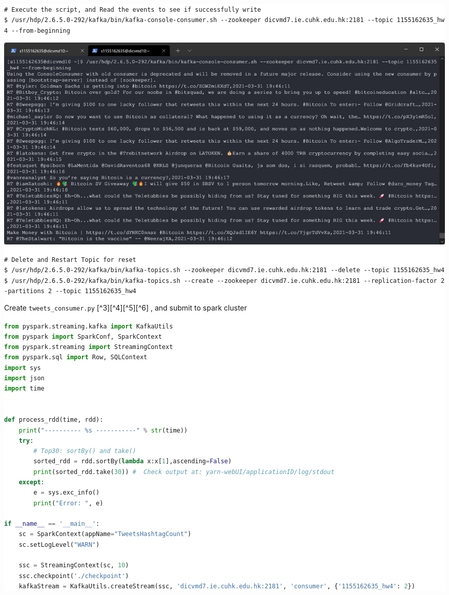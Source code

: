 ```shell
# Execute the script, and Read the events to see if successfully write
$ /usr/hdp/2.6.5.0-292/kafka/bin/kafka-console-consumer.sh --zookeeper dicvmd7.ie.cuhk.edu.hk:2181 --topic 1155162635_hw4 --from-beginning
```

![](Screenshots\q2-producer-write-2.jpg)	

```shell
# Delete and Restart Topic for reset
$ /usr/hdp/2.6.5.0-292/kafka/bin/kafka-topics.sh --zookeeper dicvmd7.ie.cuhk.edu.hk:2181 --delete --topic 1155162635_hw4
$ /usr/hdp/2.6.5.0-292/kafka/bin/kafka-topics.sh --create --zookeeper dicvmd7.ie.cuhk.edu.hk:2181 --replication-factor 2 -partitions 2 --topic 1155162635_hw4
```

Create `tweets_consumer.py` [^3][^4][^5][^6] , and submit to spark cluster

```python
from pyspark.streaming.kafka import KafkaUtils
from pyspark import SparkConf, SparkContext
from pyspark.streaming import StreamingContext
from pyspark.sql import Row, SQLContext
import sys
import json
import time


def process_rdd(time, rdd):
    print("---------- %s -----------" % str(time))
    try:
 		# Top30: sortBy() and take() 
        sorted_rdd = rdd.sortBy(lambda x:x[1],ascending=False)
        print(sorted_rdd.take(30)) #  Check output at: yarn-webUI/applicationID/log/stdout
    except:
        e = sys.exc_info()
        print("Error: ", e)

if __name__ == '__main__':
    sc = SparkContext(appName="TweetsHashtagCount")
    sc.setLogLevel("WARN")

    ssc = StreamingContext(sc, 10)
    ssc.checkpoint('./checkpoint')
    kafkaStream = KafkaUtils.createStream(ssc, 'dicvmd7.ie.cuhk.edu.hk:2181', 'consumer', {'1155162635_hw4': 2})
```
